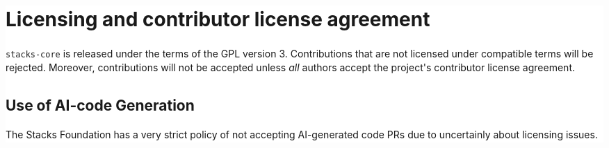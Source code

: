 # Licensing and contributor license agreement

`stacks-core` is released under the terms of the GPL version 3.  Contributions
that are not licensed under compatible terms will be rejected.  Moreover,
contributions will not be accepted unless _all_ authors accept the project's
contributor license agreement.

## Use of AI-code Generation
The Stacks Foundation has a very strict policy of not accepting AI-generated code PRs due to uncertainly about licensing issues.
